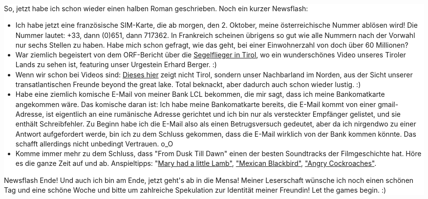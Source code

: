 So, jetzt habe ich schon wieder einen halben Roman geschrieben. Noch ein kurzer Newsflash:

* Ich habe jetzt eine französische SIM-Karte, die ab morgen, den 2. Oktober, meine österreichische Nummer ablösen wird! Die Nummer lautet: +33, dann (0)651, dann 717362. In Frankreich scheinen übrigens so gut wie alle Nummern nach der Vorwahl nur sechs Stellen zu haben. Habe mich schon gefragt, wie das geht, bei einer Einwohnerzahl von doch über 60 Millionen?
* War ziemlich begeistert von dem ORF-Bericht über die [Segelflieger in Tirol](http://tirol.orf.at/news/stories/2552297/), wo ein wunderschönes Video unseres Tiroler Lands zu sehen ist, featuring unser Urgestein Erhard Berger. :)
* Wenn wir schon bei Videos sind: [Dieses hier](http://www.youtube.com/watch?v=OY2BwScCz1k&feature=related) zeigt nicht Tirol, sondern unser Nachbarland im Norden, aus der Sicht unserer transatlantischen Freunde beyond the great lake. Total beknackt, aber dadurch auch schon wieder lustig. :)
* Habe eine ziemlich komische E-Mail von meiner Bank LCL bekommen, die mir sagt, dass ich meine Bankomatkarte angekommen wäre. Das komische daran ist: Ich habe meine Bankomatkarte bereits, die E-Mail kommt von einer gmail-Adresse, ist eigentlich an eine rumänische Adresse gerichtet und ich bin nur als versteckter Empfänger gelistet, und sie enthält Schreibfehler. Zu Beginn habe ich die E-Mail also als einen Betrugsversuch gedeutet, aber da ich nirgendwo zu einer Antwort aufgefordert werde, bin ich zu dem Schluss gekommen, dass die E-Mail wirklich von der Bank kommen könnte. Das schafft allerdings nicht unbedingt Vertrauen. o_O
* Komme immer mehr zu dem Schluss, dass "From Dusk Till Dawn" einen der besten Soundtracks der Filmgeschichte hat. Höre es die ganze Zeit auf und ab. Anspieltipps: "[Mary had a little Lamb"](http://www.youtube.com/watch?v=7exkjQi-aIk), ["Mexican Blackbird"](http://www.youtube.com/watch?v=uTmz5FZ2F70), ["Angry Cockroaches"](http://www.youtube.com/watch?v=G_pCMeqailw).

Newsflash Ende! Und auch ich bin am Ende, jetzt geht's ab in die Mensa! Meiner Leserschaft wünsche ich noch einen schönen Tag und eine schöne Woche und bitte um zahlreiche Spekulation zur Identität meiner Freundin! Let the games begin. :)
